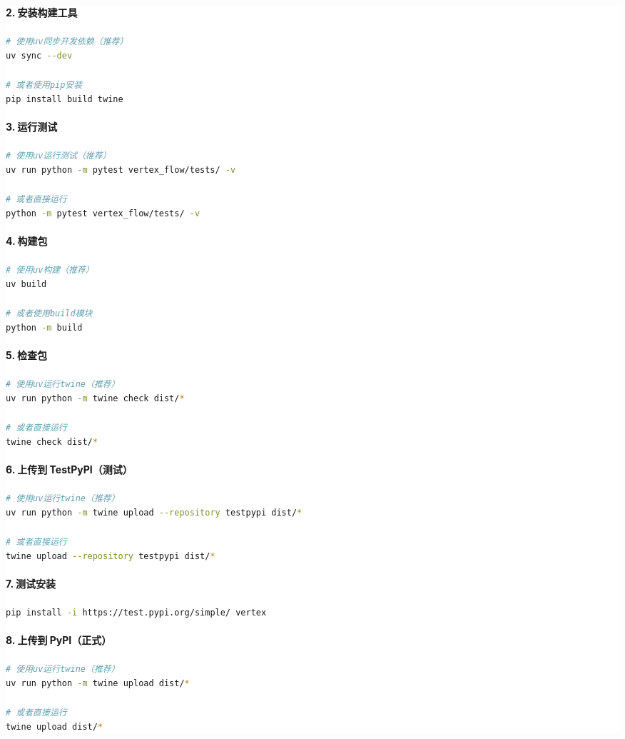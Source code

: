 #### 2. 安装构建工具
```bash
# 使用uv同步开发依赖（推荐）
uv sync --dev

# 或者使用pip安装
pip install build twine
```

#### 3. 运行测试
```bash
# 使用uv运行测试（推荐）
uv run python -m pytest vertex_flow/tests/ -v

# 或者直接运行
python -m pytest vertex_flow/tests/ -v
```

#### 4. 构建包
```bash
# 使用uv构建（推荐）
uv build

# 或者使用build模块
python -m build
```

#### 5. 检查包
```bash
# 使用uv运行twine（推荐）
uv run python -m twine check dist/*

# 或者直接运行
twine check dist/*
```

#### 6. 上传到 TestPyPI（测试）
```bash
# 使用uv运行twine（推荐）
uv run python -m twine upload --repository testpypi dist/*

# 或者直接运行
twine upload --repository testpypi dist/*
```

#### 7. 测试安装
```bash
pip install -i https://test.pypi.org/simple/ vertex
```

#### 8. 上传到 PyPI（正式）
```bash
# 使用uv运行twine（推荐）
uv run python -m twine upload dist/*

# 或者直接运行
twine upload dist/*
```
